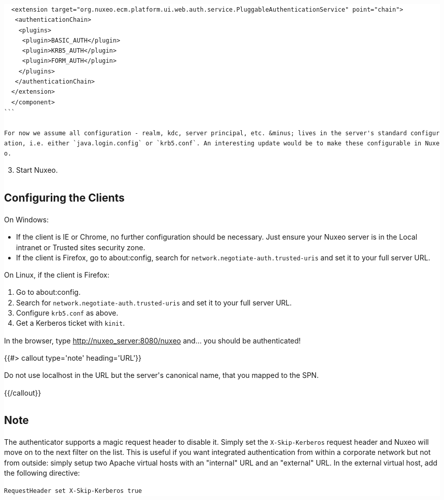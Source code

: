       <extension target="org.nuxeo.ecm.platform.ui.web.auth.service.PluggableAuthenticationService" point="chain">
       <authenticationChain>
        <plugins>
         <plugin>BASIC_AUTH</plugin>
         <plugin>KRB5_AUTH</plugin>
         <plugin>FORM_AUTH</plugin>
        </plugins>
       </authenticationChain>
      </extension>
      </component> 
    ```

    For now we assume all configuration - realm, kdc, server principal, etc. &minus; lives in the server's standard configuration, i.e. either `java.login.config` or `krb5.conf`. An interesting update would be to make these configurable in Nuxeo.

3.  Start Nuxeo.

## Configuring the Clients

On Windows:

*   If the client is IE or Chrome, no further configuration should be necessary. Just ensure your Nuxeo server is in the Local intranet or Trusted sites security zone.
*   If the client is Firefox, go to about:config, search for `network.negotiate-auth.trusted-uris` and set it to your full server URL.

On Linux, if the client is Firefox:

1.  Go to about:config.
2.  Search for `network.negotiate-auth.trusted-uris` and set it to your full server URL.
3.  Configure `krb5.conf` as above.
4.  Get a Kerberos ticket with `kinit`.

In the browser, type [http://nuxeo_server:8080/nuxeo](http://nuxeo_server:8080/nuxeo) and&hellip; you should be authenticated!

{{#> callout type='note' heading='URL'}}

Do not use localhost in the URL but the server's canonical name, that you mapped to the SPN.

{{/callout}}

## Note

The authenticator supports a magic request header to disable it. Simply set the `X-Skip-Kerberos` request header and Nuxeo will move on to the next filter on the list. This is useful if you want integrated authentication from within a corporate network but not from outside: simply setup two Apache virtual hosts with an "internal" URL and an "external" URL. In the external virtual host, add the following directive:

```
RequestHeader set X-Skip-Kerberos true
```
